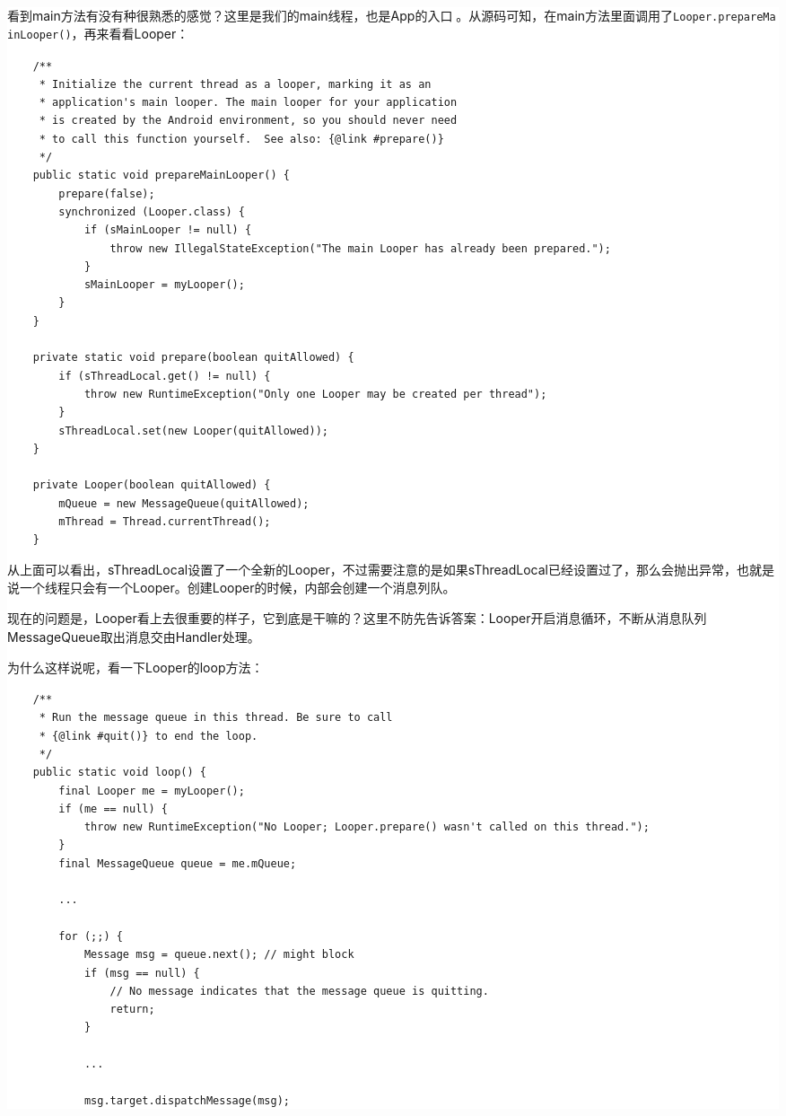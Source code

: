 看到main方法有没有种很熟悉的感觉？这里是我们的main线程，也是App的入口 。从源码可知，在main方法里面调用了`Looper.prepareMainLooper()`，再来看看Looper：

```
    /**
     * Initialize the current thread as a looper, marking it as an
     * application's main looper. The main looper for your application
     * is created by the Android environment, so you should never need
     * to call this function yourself.  See also: {@link #prepare()}
     */
    public static void prepareMainLooper() {
        prepare(false);
        synchronized (Looper.class) {
            if (sMainLooper != null) {
                throw new IllegalStateException("The main Looper has already been prepared.");
            }
            sMainLooper = myLooper();
        }
    }

    private static void prepare(boolean quitAllowed) {
        if (sThreadLocal.get() != null) {
            throw new RuntimeException("Only one Looper may be created per thread");
        }
        sThreadLocal.set(new Looper(quitAllowed));
    }

    private Looper(boolean quitAllowed) {
        mQueue = new MessageQueue(quitAllowed);
        mThread = Thread.currentThread();
    }
```

从上面可以看出，sThreadLocal设置了一个全新的Looper，不过需要注意的是如果sThreadLocal已经设置过了，那么会抛出异常，也就是说一个线程只会有一个Looper。创建Looper的时候，内部会创建一个消息列队。

现在的问题是，Looper看上去很重要的样子，它到底是干嘛的？这里不防先告诉答案：Looper开启消息循环，不断从消息队列MessageQueue取出消息交由Handler处理。

为什么这样说呢，看一下Looper的loop方法：

```
    /**
     * Run the message queue in this thread. Be sure to call
     * {@link #quit()} to end the loop.
     */
    public static void loop() {
        final Looper me = myLooper();
        if (me == null) {
            throw new RuntimeException("No Looper; Looper.prepare() wasn't called on this thread.");
        }
        final MessageQueue queue = me.mQueue;

        ...

        for (;;) {
            Message msg = queue.next(); // might block
            if (msg == null) {
                // No message indicates that the message queue is quitting.
                return;
            }

            ...

            msg.target.dispatchMessage(msg);

```